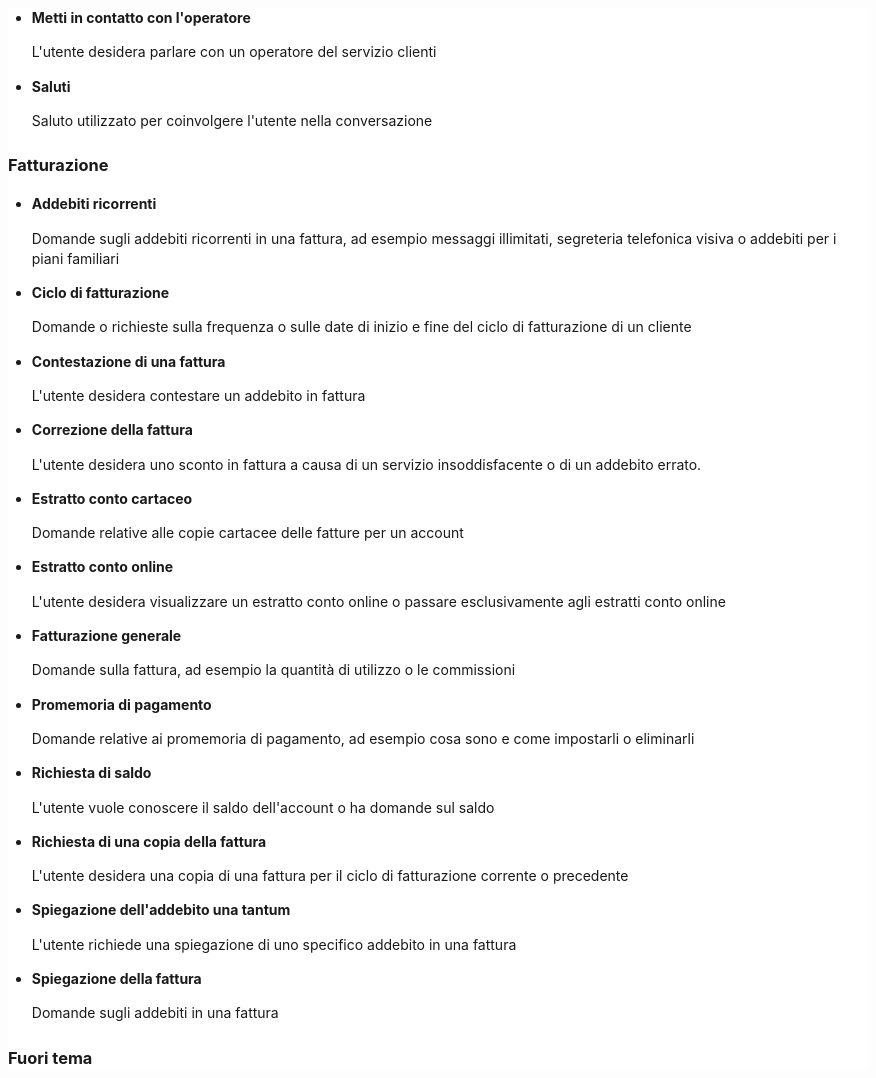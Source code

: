 - ****Metti in contatto con l'operatore****

    L'utente desidera parlare con un operatore del servizio clienti

- ****Saluti****

    Saluto utilizzato per coinvolgere l'utente nella conversazione

### Fatturazione


- ****Addebiti ricorrenti****

    Domande sugli addebiti ricorrenti in una fattura, ad esempio messaggi illimitati, segreteria telefonica visiva o addebiti per i piani familiari

- ****Ciclo di fatturazione****

    Domande o richieste sulla frequenza o sulle date di inizio e fine del ciclo di fatturazione di un cliente

- ****Contestazione di una fattura****

    L'utente desidera contestare un addebito in fattura

- ****Correzione della fattura****

    L'utente desidera uno sconto in fattura a causa di un servizio insoddisfacente o di un addebito errato.

- ****Estratto conto cartaceo****

    Domande relative alle copie cartacee delle fatture per un account

- ****Estratto conto online****

    L'utente desidera visualizzare un estratto conto online o passare esclusivamente agli estratti conto online

- ****Fatturazione generale****

    Domande sulla fattura, ad esempio la quantità di utilizzo o le commissioni

- ****Promemoria di pagamento****

    Domande relative ai promemoria di pagamento, ad esempio cosa sono e come impostarli o eliminarli

- ****Richiesta di saldo****

    L'utente vuole conoscere il saldo dell'account o ha domande sul saldo

- ****Richiesta di una copia della fattura****

    L'utente desidera una copia di una fattura per il ciclo di fatturazione corrente o precedente

- ****Spiegazione dell'addebito una tantum****

    L'utente richiede una spiegazione di uno specifico addebito in una fattura

- ****Spiegazione della fattura****

    Domande sugli addebiti in una fattura

### Fuori tema
